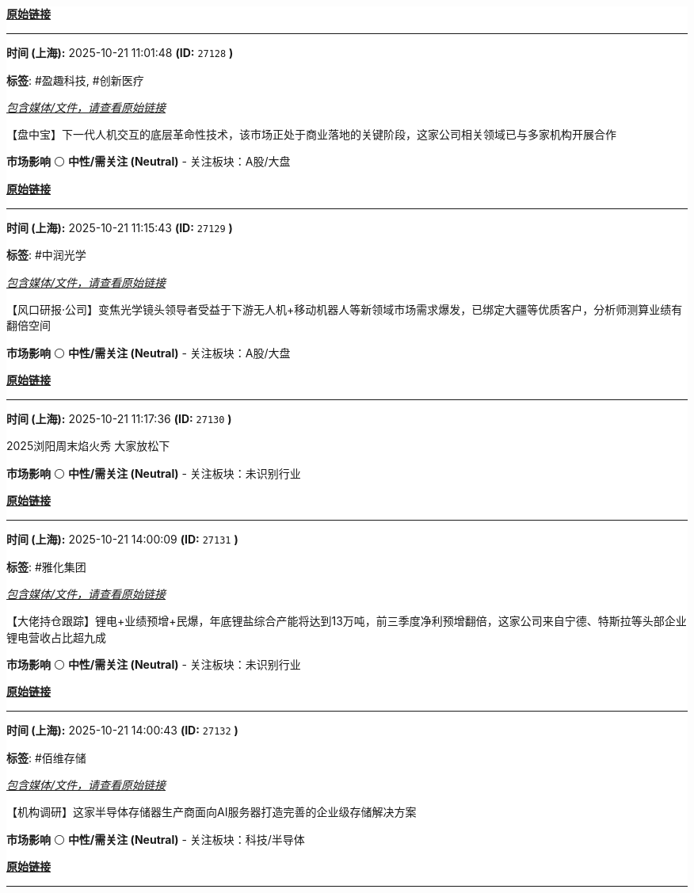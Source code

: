 **[原始链接](https://t.me/clsvip/27126)**

---
**时间 (上海):** 2025-10-21 11:01:48 **(ID:** `27128` **)**

**标签**: #盈趣科技, #创新医疗

*[包含媒体/文件，请查看原始链接](https://t.me/s/clsvip)*

【盘中宝】下一代人机交互的底层革命性技术，该市场正处于商业落地的关键阶段，这家公司相关领域已与多家机构开展合作

**市场影响** ⚪ **中性/需关注 (Neutral)** - 关注板块：A股/大盘

**[原始链接](https://t.me/clsvip/27128)**

---
**时间 (上海):** 2025-10-21 11:15:43 **(ID:** `27129` **)**

**标签**: #中润光学

*[包含媒体/文件，请查看原始链接](https://t.me/s/clsvip)*

【风口研报·公司】变焦光学镜头领导者受益于下游无人机+移动机器人等新领域市场需求爆发，已绑定大疆等优质客户，分析师测算业绩有翻倍空间

**市场影响** ⚪ **中性/需关注 (Neutral)** - 关注板块：A股/大盘

**[原始链接](https://t.me/clsvip/27129)**

---
**时间 (上海):** 2025-10-21 11:17:36 **(ID:** `27130` **)**

2025浏阳周末焰火秀
大家放松下

**市场影响** ⚪ **中性/需关注 (Neutral)** - 关注板块：未识别行业

**[原始链接](https://t.me/clsvip/27130)**

---
**时间 (上海):** 2025-10-21 14:00:09 **(ID:** `27131` **)**

**标签**: #雅化集团

*[包含媒体/文件，请查看原始链接](https://t.me/s/clsvip)*

【大佬持仓跟踪】锂电+业绩预增+民爆，年底锂盐综合产能将达到13万吨，前三季度净利预增翻倍，这家公司来自宁德、特斯拉等头部企业锂电营收占比超九成

**市场影响** ⚪ **中性/需关注 (Neutral)** - 关注板块：未识别行业

**[原始链接](https://t.me/clsvip/27131)**

---
**时间 (上海):** 2025-10-21 14:00:43 **(ID:** `27132` **)**

**标签**: #佰维存储

*[包含媒体/文件，请查看原始链接](https://t.me/s/clsvip)*

【机构调研】这家半导体存储器生产商面向AI服务器打造完善的企业级存储解决方案

**市场影响** ⚪ **中性/需关注 (Neutral)** - 关注板块：科技/半导体

**[原始链接](https://t.me/clsvip/27132)**

---